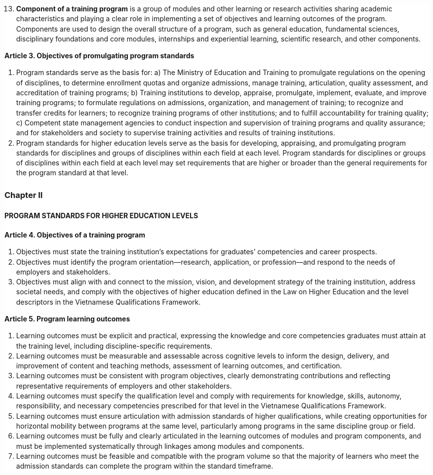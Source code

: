 13. **Component of a training program** is a group of modules and other learning or research activities sharing academic characteristics and playing a clear role in implementing a set of objectives and learning outcomes of the program. Components are used to design the overall structure of a program, such as general education, fundamental sciences, disciplinary foundations and core modules, internships and experiential learning, scientific research, and other components.

**Article 3. Objectives of promulgating program standards**
1. Program standards serve as the basis for:
   a) The Ministry of Education and Training to promulgate regulations on the opening of disciplines, to determine enrollment quotas and organize admissions, manage training, articulation, quality assessment, and accreditation of training programs;
   b) Training institutions to develop, appraise, promulgate, implement, evaluate, and improve training programs; to formulate regulations on admissions, organization, and management of training; to recognize and transfer credits for learners; to recognize training programs of other institutions; and to fulfill accountability for training quality;
   c) Competent state management agencies to conduct inspection and supervision of training programs and quality assurance; and for stakeholders and society to supervise training activities and results of training institutions.
2. Program standards for higher education levels serve as the basis for developing, appraising, and promulgating program standards for disciplines and groups of disciplines within each field at each level. Program standards for disciplines or groups of disciplines within each field at each level may set requirements that are higher or broader than the general requirements for the program standard at that level.

### **Chapter II**
#### **PROGRAM STANDARDS FOR HIGHER EDUCATION LEVELS**

**Article 4. Objectives of a training program**
1. Objectives must state the training institution’s expectations for graduates’ competencies and career prospects.
2. Objectives must identify the program orientation—research, application, or profession—and respond to the needs of employers and stakeholders.
3. Objectives must align with and connect to the mission, vision, and development strategy of the training institution, address societal needs, and comply with the objectives of higher education defined in the Law on Higher Education and the level descriptors in the Vietnamese Qualifications Framework.

**Article 5. Program learning outcomes**
1. Learning outcomes must be explicit and practical, expressing the knowledge and core competencies graduates must attain at the training level, including discipline-specific requirements.
2. Learning outcomes must be measurable and assessable across cognitive levels to inform the design, delivery, and improvement of content and teaching methods, assessment of learning outcomes, and certification.
3. Learning outcomes must be consistent with program objectives, clearly demonstrating contributions and reflecting representative requirements of employers and other stakeholders.
4. Learning outcomes must specify the qualification level and comply with requirements for knowledge, skills, autonomy, responsibility, and necessary competencies prescribed for that level in the Vietnamese Qualifications Framework.
5. Learning outcomes must ensure articulation with admission standards of higher qualifications, while creating opportunities for horizontal mobility between programs at the same level, particularly among programs in the same discipline group or field.
6. Learning outcomes must be fully and clearly articulated in the learning outcomes of modules and program components, and must be implemented systematically through linkages among modules and components.
7. Learning outcomes must be feasible and compatible with the program volume so that the majority of learners who meet the admission standards can complete the program within the standard timeframe.
